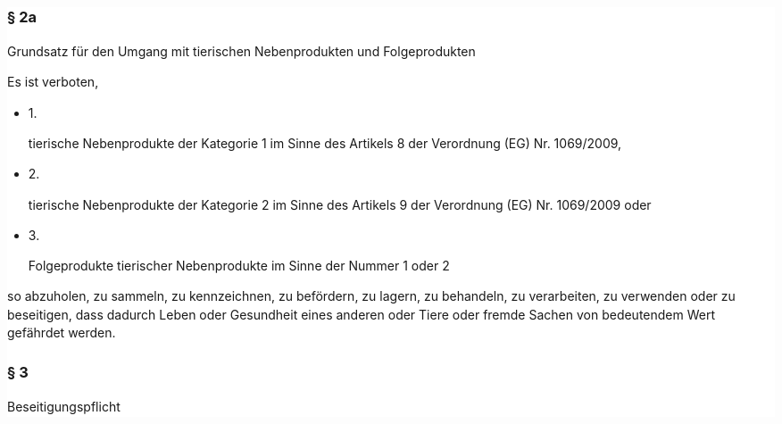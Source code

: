 </div>

<span id="BJNR008210004BJNE001900123.html"></span>

### § 2a  
Grundsatz für den Umgang mit tierischen Nebenprodukten und Folgeprodukten

<div>

<div class="jnhtml">

<div>

<div class="jurAbsatz">

Es ist verboten,

  - 1\.
    
    <div>
    
    tierische Nebenprodukte der Kategorie 1 im Sinne des Artikels 8 der
    Verordnung (EG) Nr. 1069/2009,
    
    </div>

  - 2\.
    
    <div>
    
    tierische Nebenprodukte der Kategorie 2 im Sinne des Artikels 9 der
    Verordnung (EG) Nr. 1069/2009 oder
    
    </div>

  - 3\.
    
    <div>
    
    Folgeprodukte tierischer Nebenprodukte im Sinne der Nummer 1 oder 2
    
    </div>

so abzuholen, zu sammeln, zu kennzeichnen, zu befördern, zu lagern, zu
behandeln, zu verarbeiten, zu verwenden oder zu beseitigen, dass dadurch
Leben oder Gesundheit eines anderen oder Tiere oder fremde Sachen von
bedeutendem Wert gefährdet werden.

</div>

</div>

</div>

</div>

<span id="BJNR008210004BJNE000401123.html"></span>

### § 3  
Beseitigungspflicht

<div>
